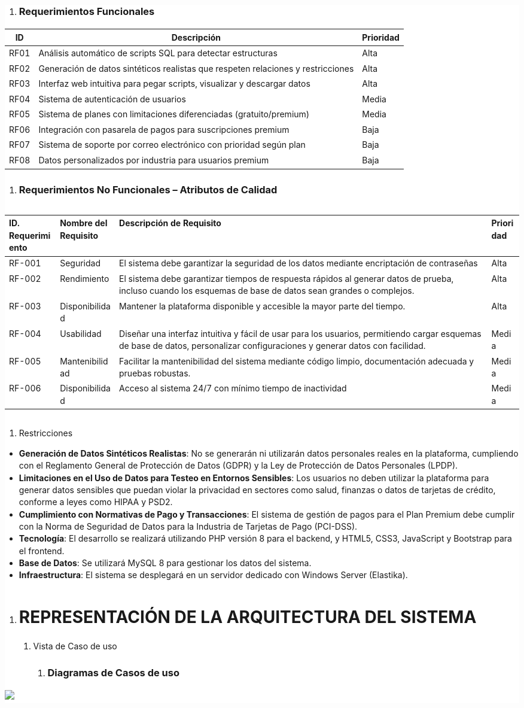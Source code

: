 1. ### <a name="_heading=h.s8v6qa6edi5t"></a>Requerimientos Funcionales


|ID|Descripción |Prioridad|
| - | - | - |
|RF01|Análisis automático de scripts SQL para detectar estructuras|Alta|
|RF02|Generación de datos sintéticos realistas que respeten relaciones y restricciones|Alta|
|RF03|Interfaz web intuitiva para pegar scripts, visualizar y descargar datos|Alta|
|RF04|Sistema de autenticación de usuarios|Media|
|RF05|Sistema de planes con limitaciones diferenciadas (gratuito/premium)|Media|
|RF06|Integración con pasarela de pagos para suscripciones premium|Baja|
|RF07|Sistema de soporte por correo electrónico con prioridad según plan|Baja|
|RF08|Datos personalizados por industria para usuarios premium|Baja|

1. ### <a name="_heading=h.vcwcbydfv2c7"></a>Requerimientos No Funcionales – Atributos de Calidad
##
|<a name="_heading=h.clphpweknujs"></a>**ID. Requerimiento**|**Nombre del Requisito**|**Descripción de Requisito**|**Prioridad**|
| :- | :- | :- | :- |
|RF-001|Seguridad|El sistema debe garantizar la seguridad de los datos mediante encriptación de contraseñas|Alta|
|RF-002|Rendimiento|El sistema debe garantizar tiempos de respuesta rápidos al generar datos de prueba, incluso cuando los esquemas de base de datos sean grandes o complejos.|Alta|
|RF-003|Disponibilidad|Mantener la plataforma disponible y accesible la mayor parte del tiempo.|Alta|
|RF-004|Usabilidad|Diseñar una interfaz intuitiva y fácil de usar para los usuarios, permitiendo cargar esquemas de base de datos, personalizar configuraciones y generar datos con facilidad.|Media|
|RF-005|Mantenibilidad|Facilitar la mantenibilidad del sistema mediante código limpio, documentación adecuada y pruebas robustas.|Media|
|RF-006|Disponibilidad|Acceso al sistema 24/7 con mínimo tiempo de inactividad|Media|
##

1. <a name="_heading=h.z1xcawe6rk08"></a>Restricciones
- **Generación de Datos Sintéticos Realistas**: No se generarán ni utilizarán datos personales reales en la plataforma, cumpliendo con el Reglamento General de Protección de Datos (GDPR) y la Ley de Protección de Datos Personales (LPDP).
- **Limitaciones en el Uso de Datos para Testeo en Entornos Sensibles**: Los usuarios no deben utilizar la plataforma para generar datos sensibles que puedan violar la privacidad en sectores como salud, finanzas o datos de tarjetas de crédito, conforme a leyes como HIPAA y PSD2.
- **Cumplimiento con Normativas de Pago y Transacciones**: El sistema de gestión de pagos para el Plan Premium debe cumplir con la Norma de Seguridad de Datos para la Industria de Tarjetas de Pago (PCI-DSS).
- **Tecnología**: El desarrollo se realizará utilizando PHP versión 8 para el backend, y HTML5, CSS3, JavaScript y Bootstrap para el frontend.
- **Base de Datos**: Se utilizará MySQL 8 para gestionar los datos del sistema.
- **Infraestructura**: El sistema se desplegará en un servidor dedicado con Windows Server (Elastika).
1. # <a name="_heading=h.qzktbdz2yuzy"></a>**REPRESENTACIÓN DE LA ARQUITECTURA DEL SISTEMA**
   1. <a name="_heading=h.gcb77gvfzm1w"></a>Vista de Caso de uso
      1. ### <a name="_heading=h.427znvx0b7rb"></a>Diagramas de Casos de uso
![](Aspose.Words.483f17a6-2da1-4675-b487-9763db7690e1.004.png)
